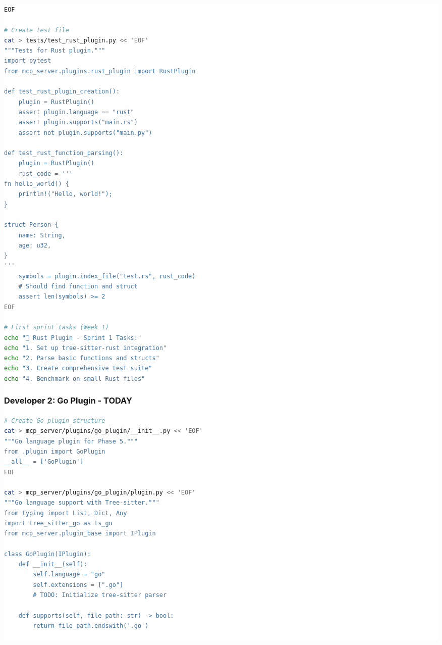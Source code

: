 ```bash
EOF

# Create test file
cat > tests/test_rust_plugin.py << 'EOF'
"""Tests for Rust plugin."""
import pytest
from mcp_server.plugins.rust_plugin import RustPlugin

def test_rust_plugin_creation():
    plugin = RustPlugin()
    assert plugin.language == "rust"
    assert plugin.supports("main.rs")
    assert not plugin.supports("main.py")

def test_rust_function_parsing():
    plugin = RustPlugin()
    rust_code = '''
fn hello_world() {
    println!("Hello, world!");
}

struct Person {
    name: String,
    age: u32,
}
'''
    symbols = plugin.index_file("test.rs", rust_code)
    # Should find function and struct
    assert len(symbols) >= 2
EOF

# First sprint tasks (Week 1)
echo "🦀 Rust Plugin - Sprint 1 Tasks:"
echo "1. Set up tree-sitter-rust integration"
echo "2. Parse basic functions and structs"  
echo "3. Create comprehensive test suite"
echo "4. Benchmark on small Rust files"
```

### Developer 2: Go Plugin - TODAY
```bash
# Create Go plugin structure
cat > mcp_server/plugins/go_plugin/__init__.py << 'EOF'
"""Go language plugin for Phase 5."""
from .plugin import GoPlugin
__all__ = ['GoPlugin']
EOF

cat > mcp_server/plugins/go_plugin/plugin.py << 'EOF'
"""Go language support with Tree-sitter."""
from typing import List, Dict, Any
import tree_sitter_go as ts_go
from mcp_server.plugin_base import IPlugin

class GoPlugin(IPlugin):
    def __init__(self):
        self.language = "go"
        self.extensions = [".go"]
        # TODO: Initialize tree-sitter parser
        
    def supports(self, file_path: str) -> bool:
        return file_path.endswith('.go')
    
```